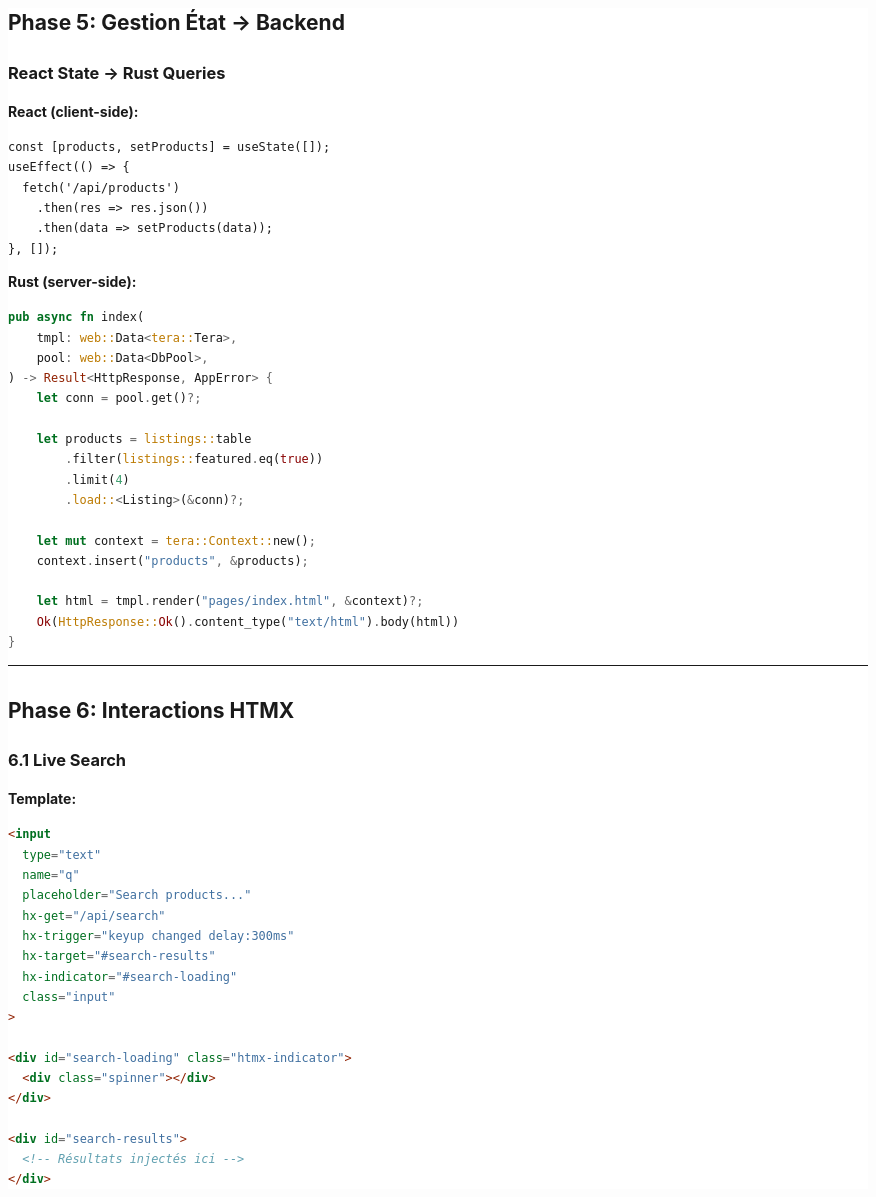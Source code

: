 
## Phase 5: Gestion État → Backend

### React State → Rust Queries

**React (client-side):**
```tsx
const [products, setProducts] = useState([]);
useEffect(() => {
  fetch('/api/products')
    .then(res => res.json())
    .then(data => setProducts(data));
}, []);
```

**Rust (server-side):**
```rust
pub async fn index(
    tmpl: web::Data<tera::Tera>,
    pool: web::Data<DbPool>,
) -> Result<HttpResponse, AppError> {
    let conn = pool.get()?;

    let products = listings::table
        .filter(listings::featured.eq(true))
        .limit(4)
        .load::<Listing>(&conn)?;

    let mut context = tera::Context::new();
    context.insert("products", &products);

    let html = tmpl.render("pages/index.html", &context)?;
    Ok(HttpResponse::Ok().content_type("text/html").body(html))
}
```

---

## Phase 6: Interactions HTMX

### 6.1 Live Search

**Template:**
```html
<input
  type="text"
  name="q"
  placeholder="Search products..."
  hx-get="/api/search"
  hx-trigger="keyup changed delay:300ms"
  hx-target="#search-results"
  hx-indicator="#search-loading"
  class="input"
>

<div id="search-loading" class="htmx-indicator">
  <div class="spinner"></div>
</div>

<div id="search-results">
  <!-- Résultats injectés ici -->
</div>
```
